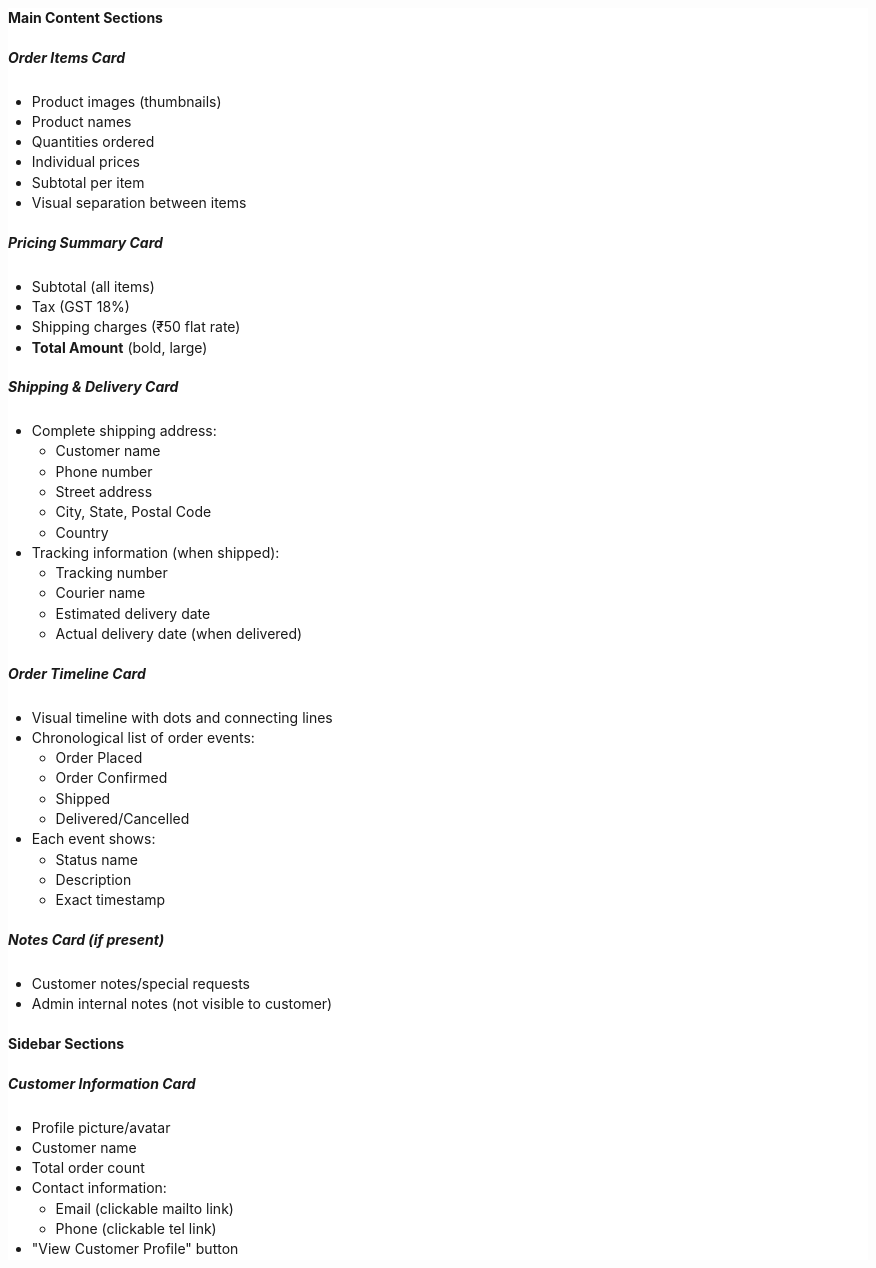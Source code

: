 #### Main Content Sections

##### Order Items Card
- Product images (thumbnails)
- Product names
- Quantities ordered
- Individual prices
- Subtotal per item
- Visual separation between items

##### Pricing Summary Card
- Subtotal (all items)
- Tax (GST 18%)
- Shipping charges (₹50 flat rate)
- **Total Amount** (bold, large)

##### Shipping & Delivery Card
- Complete shipping address:
  - Customer name
  - Phone number
  - Street address
  - City, State, Postal Code
  - Country
- Tracking information (when shipped):
  - Tracking number
  - Courier name
  - Estimated delivery date
  - Actual delivery date (when delivered)

##### Order Timeline Card
- Visual timeline with dots and connecting lines
- Chronological list of order events:
  - Order Placed
  - Order Confirmed
  - Shipped
  - Delivered/Cancelled
- Each event shows:
  - Status name
  - Description
  - Exact timestamp

##### Notes Card (if present)
- Customer notes/special requests
- Admin internal notes (not visible to customer)

#### Sidebar Sections

##### Customer Information Card
- Profile picture/avatar
- Customer name
- Total order count
- Contact information:
  - Email (clickable mailto link)
  - Phone (clickable tel link)
- "View Customer Profile" button
